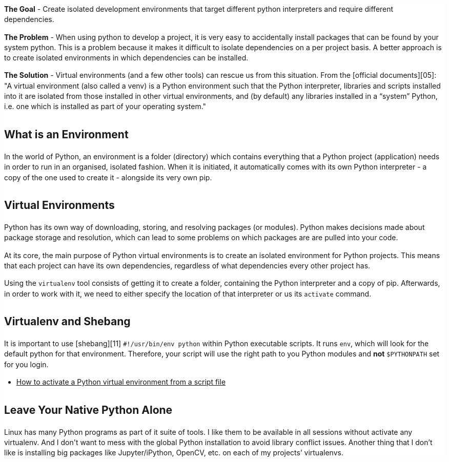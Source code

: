 **The Goal** - Create isolated development environments that target different python interpreters and require different dependencies.

**The Problem** - When using python to develop a project, it is very easy to accidentally install packages that can be found by your system python. This is a problem because it makes it difficult to isolate dependencies on a per project basis. A better approach is to create isolated environments in which dependencies can be installed.

**The Solution** - Virtual environments (and a few other tools) can rescue us from this situation.
From the [official documents][05]:
"A virtual environment (also called a venv) is a Python environment such that the Python interpreter, libraries and scripts installed into it are isolated from those installed in other virtual environments, and (by default) any libraries installed in a “system” Python, i.e. one which is installed as part of your operating system."


## What is an Environment
In the world of Python, an environment is a folder (directory) which contains everything that a Python project (application) needs in order to run in an organised, isolated fashion. When it is initiated, it automatically comes with its own Python interpreter - a copy of the one used to create it - alongside its very own pip.


## Virtual Environments
Python has its own way of downloading, storing, and resolving packages (or modules).
Python makes decisions made about package storage and resolution,
which can lead to some problems on which packages are are pulled into your code.

At its core, the main purpose of Python virtual environments
is to create an isolated environment for Python projects.
This means that each project can have its own dependencies,
regardless of what dependencies every other project has.

Using the `virtualenv` tool consists of getting it to create a folder,
containing the Python interpreter and a copy of pip.
Afterwards, in order to work with it, we need to either specify the location of that interpreter
or us its `activate` command.


## Virtualenv and Shebang
It is important to use [shebang][11] `#!/usr/bin/env python` within Python executable scripts.
It runs `env`, which will look for the default python for that environment.
Therefore, your script will use the right path to you Python modules
and **not** `$PYTHONPATH` set for you login.

* [How to activate a Python virtual environment from a script file](https://www.a2hosting.com/kb/developer-corner/python/activating-a-python-virtual-environment-from-a-script-file)


## Leave Your Native Python Alone
Linux has many Python programs as part of it suite of tools.
I like them to be available in all sessions without activate any virtualenv.
And I don't want to mess with the global Python installation to avoid library conflict issues.
Another thing that I don’t like is installing big packages like
Jupyter/iPython, OpenCV, etc. on each of my projects’ virtualenvs.
